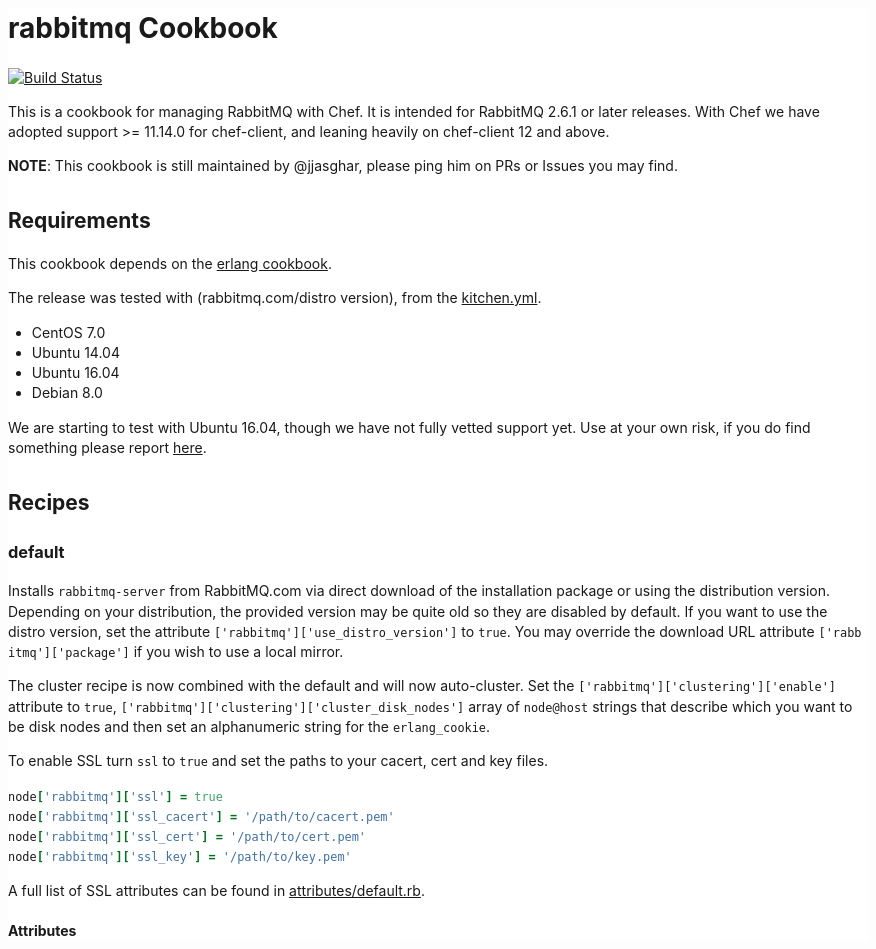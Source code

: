 # rabbitmq Cookbook

[![Build Status](https://travis-ci.org/rabbitmq/chef-cookbook.svg?branch=master)](https://travis-ci.org/rabbitmq/chef-cookbook)

This is a cookbook for managing RabbitMQ with Chef. It is intended for RabbitMQ 2.6.1 or later releases. With Chef we have adopted support >= 11.14.0 for chef-client, and leaning heavily on chef-client 12 and above.

**NOTE**: This cookbook is still maintained by @jjasghar, please ping him on PRs or Issues you may find.

## Requirements

This cookbook depends on the [erlang cookbook](https://supermarket.chef.io/cookbooks/erlang).

The release was tested with (rabbitmq.com/distro version), from the [kitchen.yml](.kitchen.cloud.yml).

- CentOS 7.0
- Ubuntu 14.04
- Ubuntu 16.04
- Debian 8.0

We are starting to test with Ubuntu 16.04, though we have not fully vetted support yet.
Use at your own risk, if you do find something please report [here](https://github.com/jjasghar/rabbitmq/issues/379).

## Recipes

### default
Installs `rabbitmq-server` from RabbitMQ.com via direct download of the installation package or using the distribution version. Depending on your distribution, the provided version may be quite old so they are disabled by default. If you want to use the distro version, set the attribute `['rabbitmq']['use_distro_version']` to `true`. You may override the download URL attribute `['rabbitmq']['package']` if you wish to use a local mirror.

The cluster recipe is now combined with the default and will now auto-cluster. Set the `['rabbitmq']['clustering']['enable']` attribute to `true`, `['rabbitmq']['clustering']['cluster_disk_nodes']` array of `node@host` strings that describe which you want to be disk nodes and then set an alphanumeric string for the `erlang_cookie`.

To enable SSL turn `ssl` to `true` and set the paths to your cacert, cert and key files.
```ruby
node['rabbitmq']['ssl'] = true
node['rabbitmq']['ssl_cacert'] = '/path/to/cacert.pem'
node['rabbitmq']['ssl_cert'] = '/path/to/cert.pem'
node['rabbitmq']['ssl_key'] = '/path/to/key.pem'
```

A full list of SSL attributes can be found in [attributes/default.rb](attributes/default.rb).

#### Attributes
